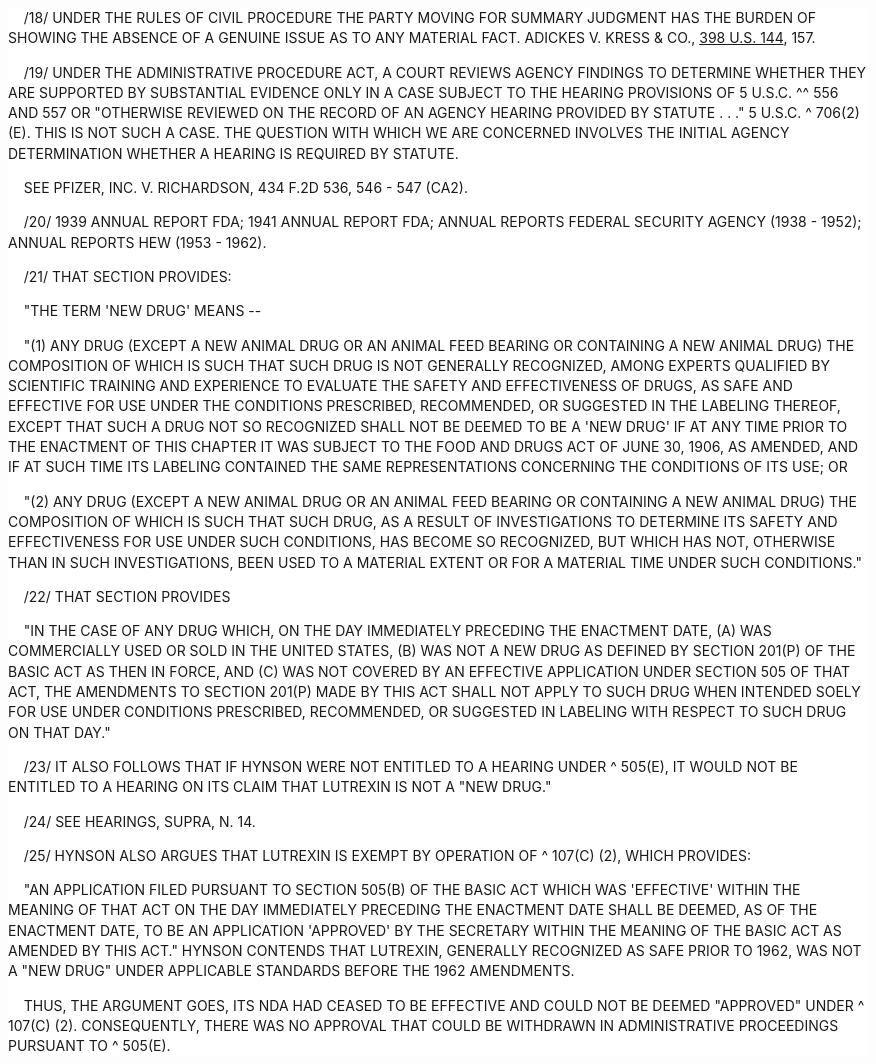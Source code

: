     /18/  UNDER THE RULES OF CIVIL PROCEDURE THE PARTY MOVING FOR SUMMARY JUDGMENT HAS THE BURDEN OF SHOWING THE ABSENCE OF A GENUINE ISSUE AS TO ANY MATERIAL FACT.  ADICKES V. KRESS & CO., [398 U.S. 144][/us/courts/scotus/usReporter/398/144], 157.

    /19/  UNDER THE ADMINISTRATIVE PROCEDURE ACT, A COURT REVIEWS AGENCY FINDINGS TO DETERMINE WHETHER THEY ARE SUPPORTED BY SUBSTANTIAL EVIDENCE ONLY IN A CASE SUBJECT TO THE HEARING PROVISIONS OF 5 U.S.C. ^^ 556 AND 557 OR "OTHERWISE REVIEWED ON THE RECORD OF AN AGENCY HEARING PROVIDED BY STATUTE . . ."  5 U.S.C. ^ 706(2) (E).  THIS IS NOT SUCH A CASE.  THE QUESTION WITH WHICH WE ARE CONCERNED INVOLVES THE INITIAL AGENCY DETERMINATION WHETHER A HEARING IS REQUIRED BY STATUTE.

    SEE PFIZER, INC. V. RICHARDSON, 434 F.2D 536, 546 - 547 (CA2).

    /20/  1939 ANNUAL REPORT FDA; 1941 ANNUAL REPORT FDA; ANNUAL REPORTS FEDERAL SECURITY AGENCY (1938 - 1952); ANNUAL REPORTS HEW (1953 - 1962).

    /21/  THAT SECTION PROVIDES:

    "THE TERM 'NEW DRUG' MEANS --

    "(1) ANY DRUG (EXCEPT A NEW ANIMAL DRUG OR AN ANIMAL FEED BEARING OR CONTAINING A NEW ANIMAL DRUG) THE COMPOSITION OF WHICH IS SUCH THAT SUCH DRUG IS NOT GENERALLY RECOGNIZED, AMONG EXPERTS QUALIFIED BY SCIENTIFIC TRAINING AND EXPERIENCE TO EVALUATE THE SAFETY AND EFFECTIVENESS OF DRUGS, AS SAFE AND EFFECTIVE FOR USE UNDER THE CONDITIONS PRESCRIBED, RECOMMENDED, OR SUGGESTED IN THE LABELING THEREOF, EXCEPT THAT SUCH A DRUG NOT SO RECOGNIZED SHALL NOT BE DEEMED TO BE A 'NEW DRUG' IF AT ANY TIME PRIOR TO THE ENACTMENT OF THIS CHAPTER IT WAS SUBJECT TO THE FOOD AND DRUGS ACT OF JUNE 30, 1906, AS AMENDED, AND IF AT SUCH TIME ITS LABELING CONTAINED THE SAME REPRESENTATIONS CONCERNING THE CONDITIONS OF ITS USE; OR

    "(2) ANY DRUG (EXCEPT A NEW ANIMAL DRUG OR AN ANIMAL FEED BEARING OR CONTAINING A NEW ANIMAL DRUG) THE COMPOSITION OF WHICH IS SUCH THAT SUCH DRUG, AS A RESULT OF INVESTIGATIONS TO DETERMINE ITS SAFETY AND EFFECTIVENESS FOR USE UNDER SUCH CONDITIONS, HAS BECOME SO RECOGNIZED, BUT WHICH HAS NOT, OTHERWISE THAN IN SUCH INVESTIGATIONS, BEEN USED TO A MATERIAL EXTENT OR FOR A MATERIAL TIME UNDER SUCH CONDITIONS."

    /22/  THAT SECTION PROVIDES

    "IN THE CASE OF ANY DRUG WHICH, ON THE DAY IMMEDIATELY PRECEDING THE ENACTMENT DATE, (A) WAS COMMERCIALLY USED OR SOLD IN THE UNITED STATES, (B) WAS NOT A NEW DRUG AS DEFINED BY SECTION 201(P) OF THE BASIC ACT AS THEN IN FORCE, AND (C) WAS NOT COVERED BY AN EFFECTIVE APPLICATION UNDER SECTION 505 OF THAT ACT, THE AMENDMENTS TO SECTION 201(P) MADE BY THIS ACT SHALL NOT APPLY TO SUCH DRUG WHEN INTENDED SOELY FOR USE UNDER CONDITIONS PRESCRIBED, RECOMMENDED, OR SUGGESTED IN LABELING WITH RESPECT TO SUCH DRUG ON THAT DAY."

    /23/  IT ALSO FOLLOWS THAT IF HYNSON WERE NOT ENTITLED TO A HEARING UNDER ^ 505(E), IT WOULD NOT BE ENTITLED TO A HEARING ON ITS CLAIM THAT LUTREXIN IS NOT A "NEW DRUG."

    /24/  SEE HEARINGS, SUPRA, N. 14.

    /25/  HYNSON ALSO ARGUES THAT LUTREXIN IS EXEMPT BY OPERATION OF ^ 107(C) (2), WHICH PROVIDES:

    "AN APPLICATION FILED PURSUANT TO SECTION 505(B) OF THE BASIC ACT WHICH WAS 'EFFECTIVE' WITHIN THE MEANING OF THAT ACT ON THE DAY IMMEDIATELY PRECEDING THE ENACTMENT DATE SHALL BE DEEMED, AS OF THE ENACTMENT DATE, TO BE AN APPLICATION 'APPROVED' BY THE SECRETARY WITHIN THE MEANING OF THE BASIC ACT AS AMENDED BY THIS ACT."  HYNSON CONTENDS THAT LUTREXIN, GENERALLY RECOGNIZED AS SAFE PRIOR TO 1962, WAS NOT A "NEW DRUG" UNDER APPLICABLE STANDARDS BEFORE THE 1962 AMENDMENTS.

    THUS, THE ARGUMENT GOES, ITS NDA HAD CEASED TO BE EFFECTIVE AND COULD NOT BE DEEMED "APPROVED" UNDER ^ 107(C) (2).  CONSEQUENTLY, THERE WAS NO APPROVAL THAT COULD BE WITHDRAWN IN ADMINISTRATIVE PROCEEDINGS PURSUANT TO ^ 505(E).


[/us/courts/scotus/usReporter/412/609]: https://publicdocs.github.io/go/links?ns=uslm-x&ref=%2Fus%2Fcourts%2Fscotus%2FusReporter%2F412%2F609
[/us/courts/scotus/usReporter/351/192]: https://publicdocs.github.io/go/links?ns=uslm-x&ref=%2Fus%2Fcourts%2Fscotus%2FusReporter%2F351%2F192
[/us/courts/scotus/usReporter/377/33]: https://publicdocs.github.io/go/links?ns=uslm-x&ref=%2Fus%2Fcourts%2Fscotus%2FusReporter%2F377%2F33
[/us/stat/52/1040]: https://publicdocs.github.io/go/links?ns=uslm&ref=%2Fus%2Fstat%2F52%2F1040
[/us/stat/52/1052]: https://publicdocs.github.io/go/links?ns=uslm&ref=%2Fus%2Fstat%2F52%2F1052
[/us/courts/scotus/usReporter/351/192]: https://publicdocs.github.io/go/links?ns=uslm-x&ref=%2Fus%2Fcourts%2Fscotus%2FusReporter%2F351%2F192
[/us/courts/scotus/usReporter/377/33]: https://publicdocs.github.io/go/links?ns=uslm-x&ref=%2Fus%2Fcourts%2Fscotus%2FusReporter%2F377%2F33
[/us/courts/scotus/usReporter/398/144]: https://publicdocs.github.io/go/links?ns=uslm-x&ref=%2Fus%2Fcourts%2Fscotus%2FusReporter%2F398%2F144
[/us/courts/scotus/usReporter/372/253]: https://publicdocs.github.io/go/links?ns=uslm-x&ref=%2Fus%2Fcourts%2Fscotus%2FusReporter%2F372%2F253
[/us/stat/34/768]: https://publicdocs.github.io/go/links?ns=uslm&ref=%2Fus%2Fstat%2F34%2F768
[/us/stat/52/1041]: https://publicdocs.github.io/go/links?ns=uslm&ref=%2Fus%2Fstat%2F52%2F1041
[/us/courts/scotus/usReporter/351/192]: https://publicdocs.github.io/go/links?ns=uslm-x&ref=%2Fus%2Fcourts%2Fscotus%2FusReporter%2F351%2F192
[/us/courts/scotus/usReporter/390/747]: https://publicdocs.github.io/go/links?ns=uslm-x&ref=%2Fus%2Fcourts%2Fscotus%2FusReporter%2F390%2F747
[/us/courts/scotus/usReporter/387/136]: https://publicdocs.github.io/go/links?ns=uslm-x&ref=%2Fus%2Fcourts%2Fscotus%2FusReporter%2F387%2F136
[/us/courts/scotus/usReporter/203/563]: https://publicdocs.github.io/go/links?ns=uslm-x&ref=%2Fus%2Fcourts%2Fscotus%2FusReporter%2F203%2F563
[/us/courts/scotus/usReporter/401/402]: https://publicdocs.github.io/go/links?ns=uslm-x&ref=%2Fus%2Fcourts%2Fscotus%2FusReporter%2F401%2F402
[/us/courts/scotus/usReporter/351/40]: https://publicdocs.github.io/go/links?ns=uslm-x&ref=%2Fus%2Fcourts%2Fscotus%2FusReporter%2F351%2F40
[/us/courts/scotus/usReporter/332/480]: https://publicdocs.github.io/go/links?ns=uslm-x&ref=%2Fus%2Fcourts%2Fscotus%2FusReporter%2F332%2F480
[/us/courts/scotus/usReporter/394/784]: https://publicdocs.github.io/go/links?ns=uslm-x&ref=%2Fus%2Fcourts%2Fscotus%2FusReporter%2F394%2F784
[/us/courts/scotus/usReporter/367/303]: https://publicdocs.github.io/go/links?ns=uslm-x&ref=%2Fus%2Fcourts%2Fscotus%2FusReporter%2F367%2F303
[/us/courts/scotus/usReporter/285/204]: https://publicdocs.github.io/go/links?ns=uslm-x&ref=%2Fus%2Fcourts%2Fscotus%2FusReporter%2F285%2F204
[/us/stat/76/780]: https://publicdocs.github.io/go/links?ns=uslm&ref=%2Fus%2Fstat%2F76%2F780
[/us/stat/76/788]: https://publicdocs.github.io/go/links?ns=uslm&ref=%2Fus%2Fstat%2F76%2F788
[/us/courts/scotus/usReporter/398/144]: https://publicdocs.github.io/go/links?ns=uslm-x&ref=%2Fus%2Fcourts%2Fscotus%2FusReporter%2F398%2F144
[/us/courts/scotus/usReporter/407/67]: https://publicdocs.github.io/go/links?ns=uslm-x&ref=%2Fus%2Fcourts%2Fscotus%2FusReporter%2F407%2F67